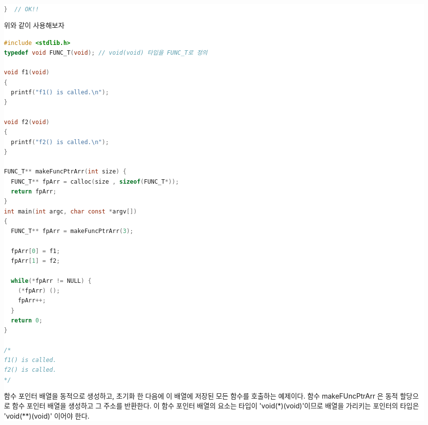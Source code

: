 ```c
}  // OK!!
```

위와 같이 사용해보자
```c
#include <stdlib.h>
typedef void FUNC_T(void); // void(void) 타입을 FUNC_T로 정의

void f1(void)
{
  printf("f1() is called.\n");
}

void f2(void)
{
  printf("f2() is called.\n");
}

FUNC_T** makeFuncPtrArr(int size) {
  FUNC_T** fpArr = calloc(size , sizeof(FUNC_T*));
  return fpArr;
}
int main(int argc, char const *argv[])
{
  FUNC_T** fpArr = makeFuncPtrArr(3);

  fpArr[0] = f1;
  fpArr[1] = f2;
  
  while(*fpArr != NULL) {
    (*fpArr) ();
    fpArr++;
  }
  return 0;
}

/*
f1() is called.
f2() is called.
*/
```

함수 포인터 배열을 동적으로 생성하고, 초기화 한 다음에 이 배열에 저장된 모든 함수를 호출하는 예제이다. 함수 makeFUncPtrArr 은 동적 할당으로 함수 포인터 배열을 생성하고 그 주소를 반환한다. 이 함수 포인터 배열의 요소는 타입이 'void(*)(void)'이므로 배열을 가리키는 포인터의 타입은 'void(**)(void)' 이어야 한다.
